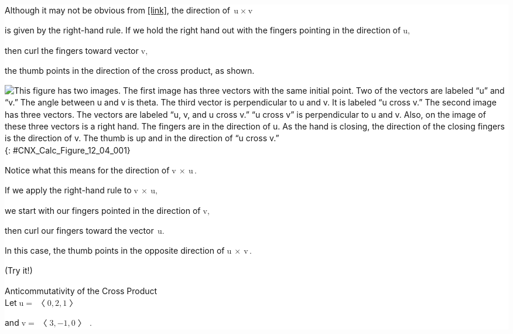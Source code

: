 </div>
</div>
</div>

Although it may not be obvious from [\[link\]](#fs-id1163723754200), the direction of <math xmlns="http://www.w3.org/1998/Math/MathML"><mrow><mstyle mathvariant="bold" mathsize="normal"><mtext>u</mtext></mstyle><mspace width="0.2em" /><mo>×</mo><mspace width="0.2em" /><mstyle mathvariant="bold" mathsize="normal"><mtext>v</mtext></mstyle></mrow></math>

 is given by the right-hand rule. If we hold the right hand out with the fingers pointing in the direction of <math xmlns="http://www.w3.org/1998/Math/MathML"><mrow><mstyle mathvariant="bold" mathsize="normal"><mtext>u</mtext></mstyle><mo>,</mo></mrow></math>

 then curl the fingers toward vector <math xmlns="http://www.w3.org/1998/Math/MathML"><mrow><mstyle mathvariant="bold" mathsize="normal"><mtext>v</mtext></mstyle><mo>,</mo></mrow></math>

 the thumb points in the direction of the cross product, as shown.

 ![This figure has two images. The first image has three vectors with the same initial point. Two of the vectors are labeled &#x201C;u&#x201D; and &#x201C;v.&#x201D; The angle between u and v is theta. The third vector is perpendicular to u and v. It is labeled &#x201C;u cross v.&#x201D; The second image has three vectors. The vectors are labeled &#x201C;u, v, and u cross v.&#x201D; &#x201C;u cross v&#x201D; is perpendicular to u and v. Also, on the image of these three vectors is a right hand. The fingers are in the direction of u. As the hand is closing, the direction of the closing fingers is the direction of v. The thumb is up and in the direction of &#x201C;u cross v.&#x201D;](../resources/CNX_Calc_Figure_12_04_001.jpg "The direction of u&#xD7;v is determined by the right-hand rule."){: #CNX_Calc_Figure_12_04_001}

Notice what this means for the direction of <math xmlns="http://www.w3.org/1998/Math/MathML"><mrow><mstyle mathvariant="bold" mathsize="normal"><mtext>v</mtext></mstyle><mspace width="0.2em" /><mo>×</mo><mspace width="0.2em" /><mstyle mathvariant="bold" mathsize="normal"><mtext>u</mtext></mstyle><mo>.</mo></mrow></math>

 If we apply the right-hand rule to <math xmlns="http://www.w3.org/1998/Math/MathML"><mrow><mstyle mathvariant="bold" mathsize="normal"><mtext>v</mtext></mstyle><mspace width="0.2em" /><mo>×</mo><mspace width="0.2em" /><mstyle mathvariant="bold" mathsize="normal"><mtext>u</mtext></mstyle><mo>,</mo></mrow></math>

 we start with our fingers pointed in the direction of <math xmlns="http://www.w3.org/1998/Math/MathML"><mrow><mstyle mathvariant="bold" mathsize="normal"><mtext>v</mtext></mstyle><mo>,</mo></mrow></math>

 then curl our fingers toward the vector <math xmlns="http://www.w3.org/1998/Math/MathML"><mrow><mstyle mathvariant="bold" mathsize="normal"><mtext>u</mtext></mstyle><mo>.</mo></mrow></math>

 In this case, the thumb points in the opposite direction of <math xmlns="http://www.w3.org/1998/Math/MathML"><mrow><mstyle mathvariant="bold" mathsize="normal"><mtext>u</mtext></mstyle><mspace width="0.2em" /><mo>×</mo><mspace width="0.2em" /><mstyle mathvariant="bold" mathsize="normal"><mtext>v</mtext></mstyle><mo>.</mo></mrow></math>

 (Try it!)

<div data-type="example" class="example">
<div data-type="exercise" class="exercise">
<div data-type="problem" class="problem" markdown="1">
<div data-type="title">
Anticommutativity of the Cross Product
</div>
Let <math xmlns="http://www.w3.org/1998/Math/MathML"><mrow><mstyle mathvariant="bold" mathsize="normal"><mtext>u</mtext></mstyle><mo>=</mo><mrow><mo>〈</mo><mrow><mn>0</mn><mo>,</mo><mn>2</mn><mo>,</mo><mn>1</mn></mrow><mo>〉</mo></mrow></mrow></math>

 and <math xmlns="http://www.w3.org/1998/Math/MathML"><mrow><mstyle mathvariant="bold" mathsize="normal"><mtext>v</mtext></mstyle><mo>=</mo><mrow><mo>〈</mo><mrow><mn>3</mn><mo>,</mo><mn>−1</mn><mo>,</mo><mn>0</mn></mrow><mo>〉</mo></mrow><mo>.</mo></mrow></math>
